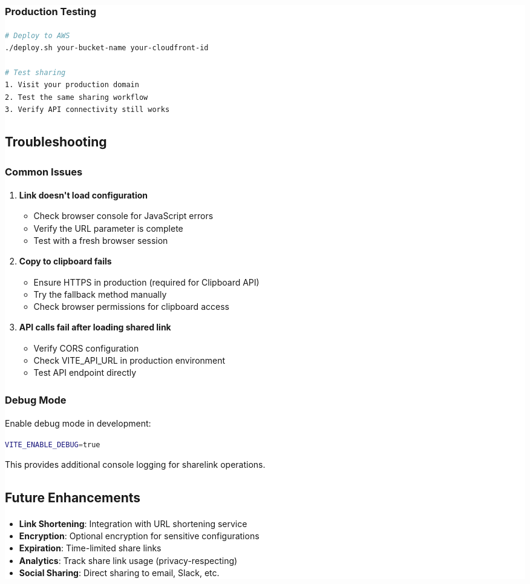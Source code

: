 ### Production Testing

```bash
# Deploy to AWS
./deploy.sh your-bucket-name your-cloudfront-id

# Test sharing
1. Visit your production domain
2. Test the same sharing workflow
3. Verify API connectivity still works
```

## Troubleshooting

### Common Issues

1. **Link doesn't load configuration**
   - Check browser console for JavaScript errors
   - Verify the URL parameter is complete
   - Test with a fresh browser session

2. **Copy to clipboard fails**
   - Ensure HTTPS in production (required for Clipboard API)
   - Try the fallback method manually
   - Check browser permissions for clipboard access

3. **API calls fail after loading shared link**
   - Verify CORS configuration
   - Check VITE_API_URL in production environment
   - Test API endpoint directly

### Debug Mode

Enable debug mode in development:

```bash
VITE_ENABLE_DEBUG=true
```

This provides additional console logging for sharelink operations.

## Future Enhancements

- **Link Shortening**: Integration with URL shortening service
- **Encryption**: Optional encryption for sensitive configurations
- **Expiration**: Time-limited share links
- **Analytics**: Track share link usage (privacy-respecting)
- **Social Sharing**: Direct sharing to email, Slack, etc.
